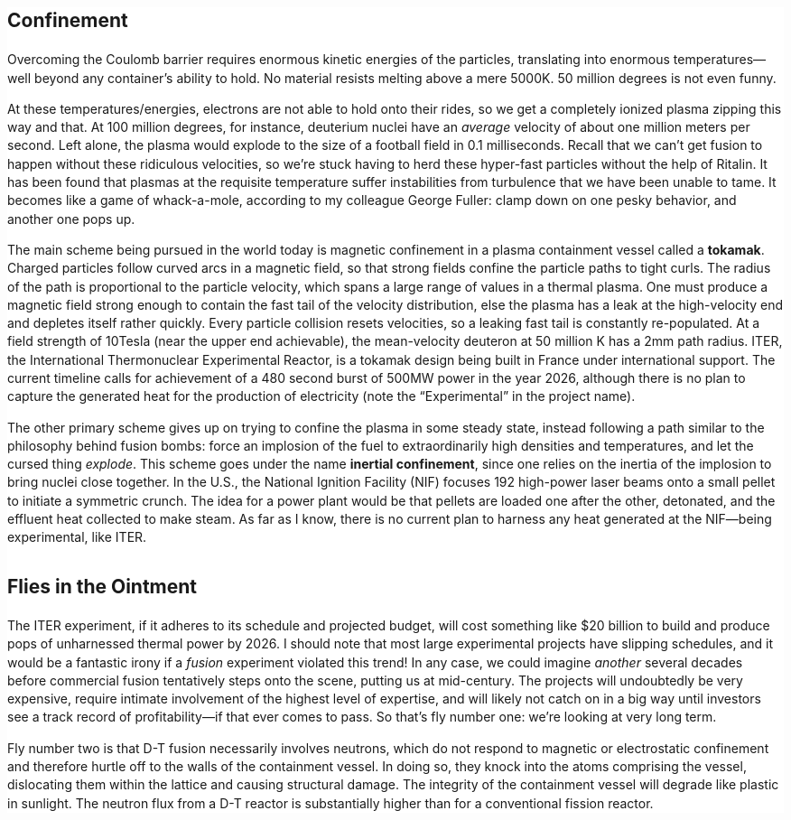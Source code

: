 ## Confinement

Overcoming the Coulomb barrier requires enormous kinetic energies of the particles, translating into enormous temperatures—well beyond any container’s ability to hold. No material resists melting above a mere 5000K. 50 million degrees is not even funny.

At these temperatures/energies, electrons are not able to hold onto their rides, so we get a completely ionized plasma zipping this way and that. At 100 million degrees, for instance, deuterium nuclei have an *average* velocity of about one million meters per second. Left alone, the plasma would explode to the size of a football field in 0.1 milliseconds. Recall that we can’t get fusion to happen without these ridiculous velocities, so we’re stuck having to herd these hyper-fast particles without the help of Ritalin. It has been found that plasmas at the requisite temperature suffer instabilities from turbulence that we have been unable to tame. It becomes like a game of whack-a-mole, according to my colleague George Fuller: clamp down on one pesky behavior, and another one pops up.

The main scheme being pursued in the world today is magnetic confinement in a plasma containment vessel called a **tokamak**. Charged particles follow curved arcs in a magnetic field, so that strong fields confine the particle paths to tight curls. The radius of the path is proportional to the particle velocity, which spans a large range of values in a thermal plasma. One must produce a magnetic field strong enough to contain the fast tail of the velocity distribution, else the plasma has a leak at the high-velocity end and depletes itself rather quickly. Every particle collision resets velocities, so a leaking fast tail is constantly re-populated. At a field strength of 10Tesla (near the upper end achievable), the mean-velocity deuteron at 50 million K has a 2mm path radius. ITER, the International Thermonuclear Experimental Reactor, is a tokamak design being built in France under international support. The current timeline calls for achievement of a 480 second burst of 500MW power in the year 2026, although there is no plan to capture the generated heat for the production of electricity (note the “Experimental” in the project name).

The other primary scheme gives up on trying to confine the plasma in some steady state, instead following a path similar to the philosophy behind fusion bombs: force an implosion of the fuel to extraordinarily high densities and temperatures, and let the cursed thing *explode*. This scheme goes under the name **inertial confinement**, since one relies on the inertia of the implosion to bring nuclei close together. In the U.S., the National Ignition Facility (NIF) focuses 192 high-power laser beams onto a small pellet to initiate a symmetric crunch. The idea for a power plant would be that pellets are loaded one after the other, detonated, and the effluent heat collected to make steam. As far as I know, there is no current plan to harness any heat generated at the NIF—being experimental, like ITER.

## Flies in the Ointment

The ITER experiment, if it adheres to its schedule and projected budget, will cost something like \$20 billion to build and produce pops of unharnessed thermal power by 2026. I should note that most large experimental projects have slipping schedules, and it would be a fantastic irony if a *fusion* experiment violated this trend! In any case, we could imagine *another* several decades before commercial fusion tentatively steps onto the scene, putting us at mid-century. The projects will undoubtedly be very expensive, require intimate involvement of the highest level of expertise, and will likely not catch on in a big way until investors see a track record of profitability—if that ever comes to pass. So that’s fly number one: we’re looking at very long term.

Fly number two is that D-T fusion necessarily involves neutrons, which do not respond to magnetic or electrostatic confinement and therefore hurtle off to the walls of the containment vessel. In doing so, they knock into the atoms comprising the vessel, dislocating them within the lattice and causing structural damage. The integrity of the containment vessel will degrade like plastic in sunlight. The neutron flux from a D-T reactor is substantially higher than for a conventional fission reactor.
